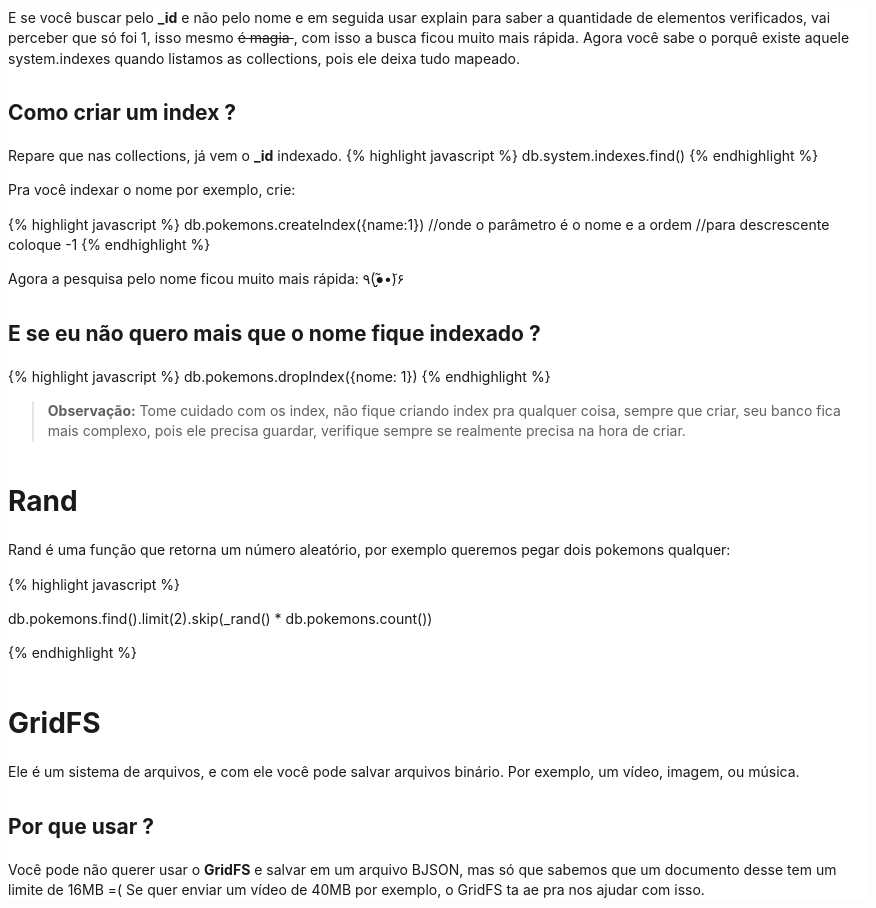 E se você buscar pelo **_id** e não pelo nome e em seguida usar <span class="nf-s">explain</span> para saber a quantidade de elementos verificados, vai perceber que só foi 1, isso mesmo <del>é magia </del>, com isso a busca ficou muito mais rápida. Agora você sabe o porquê existe aquele <span class="nc-s">system.indexes</span> quando listamos as collections, pois ele deixa tudo mapeado. 

## Como criar um index ?
Repare que nas collections, já vem o **_id** indexado. 
{% highlight javascript %}
db.system.indexes.find()
{% endhighlight %}

Pra você indexar o nome por exemplo, crie:

{% highlight javascript %}
  db.pokemons.createIndex({name:1}) //onde o parâmetro é o nome e a ordem
  //para descrescente coloque -1
{% endhighlight %}

Agora a pesquisa pelo nome ficou muito mais rápida: ٩(●̮̮̃•̃)۶

## E se eu não quero mais que o nome fique indexado ? 

{% highlight javascript %}
  db.pokemons.dropIndex({nome: 1})
{% endhighlight %}

<blockquote>
<p><strong>Observação:</strong>
Tome cuidado com os index, não fique criando index pra qualquer coisa, sempre que criar, seu banco fica mais complexo, pois ele precisa guardar, verifique sempre se realmente precisa na hora de criar.</p>
</blockquote>

# Rand

Rand é uma função que retorna um número aleatório, por exemplo queremos pegar dois pokemons qualquer:

{% highlight javascript %}

db.pokemons.find().limit(2).skip(_rand() * db.pokemons.count())

{% endhighlight %}

# GridFS

Ele é um sistema de arquivos, e com ele você pode salvar arquivos binário. Por exemplo, um vídeo, imagem, ou música. 

## Por que usar ? 

Você pode não querer usar o **GridFS** e salvar em um arquivo <span class="sx-s">BJSON</span>, mas só que sabemos que um documento desse tem um limite de 16MB =( Se quer enviar um vídeo de 40MB por exemplo, o GridFS ta ae pra nos ajudar com isso.
